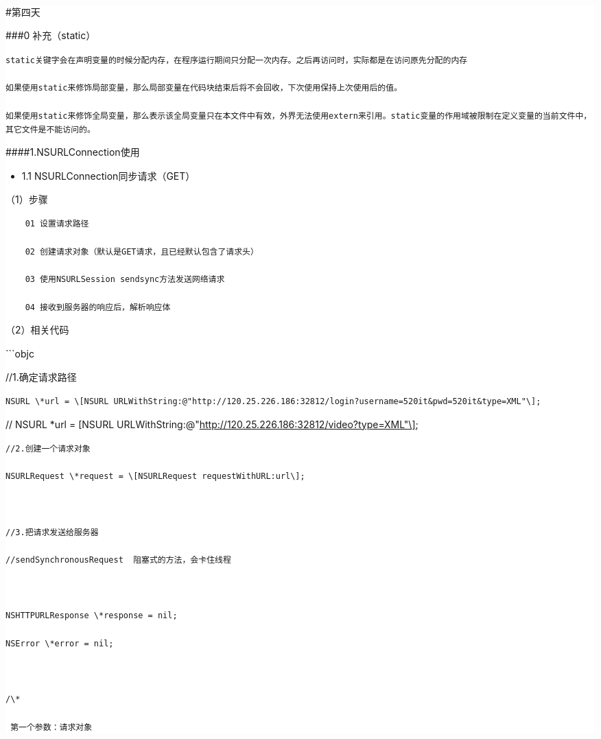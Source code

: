 \#第四天





\#\#\#0 补充（static）

    static关键字会在声明变量的时候分配内存，在程序运行期间只分配一次内存。之后再访问时，实际都是在访问原先分配的内存

    如果使用static来修饰局部变量，那么局部变量在代码块结束后将不会回收，下次使用保持上次使用后的值。

    如果使用static来修饰全局变量，那么表示该全局变量只在本文件中有效，外界无法使用extern来引用。static变量的作用域被限制在定义变量的当前文件中，其它文件是不能访问的。



\#\#\#\#1.NSURLConnection使用

- 1.1 NSURLConnection同步请求（GET）



（1）步骤



        01 设置请求路径

        02 创建请求对象（默认是GET请求，且已经默认包含了请求头）

        03 使用NSURLSession sendsync方法发送网络请求

        04 接收到服务器的响应后，解析响应体



（2）相关代码

\`\`\`objc

//1.确定请求路径

    NSURL \*url = \[NSURL URLWithString:@"http://120.25.226.186:32812/login?username=520it&pwd=520it&type=XML"\];

//    NSURL \*url = \[NSURL URLWithString:@"http://120.25.226.186:32812/video?type=XML"\];



    //2.创建一个请求对象

    NSURLRequest \*request = \[NSURLRequest requestWithURL:url\];



    //3.把请求发送给服务器

    //sendSynchronousRequest  阻塞式的方法，会卡住线程



    NSHTTPURLResponse \*response = nil;

    NSError \*error = nil;



    /\*

     第一个参数：请求对象
